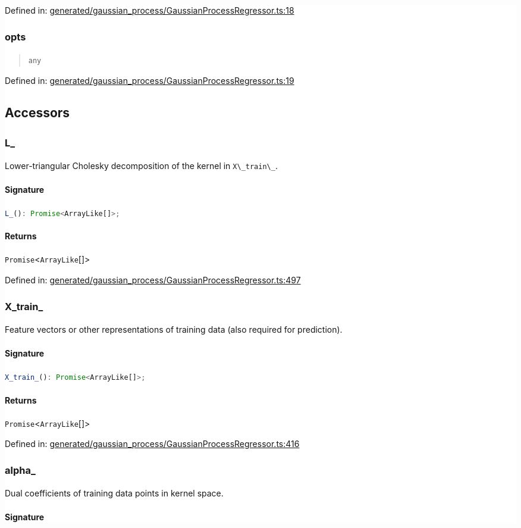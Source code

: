 Defined in:  [generated/gaussian\_process/GaussianProcessRegressor.ts:18](https://github.com/transitive-bullshit/scikit-learn-ts/blob/22af0e7/packages/sklearn/src/generated/gaussian_process/GaussianProcessRegressor.ts#L18)

### opts

> `any`

Defined in:  [generated/gaussian\_process/GaussianProcessRegressor.ts:19](https://github.com/transitive-bullshit/scikit-learn-ts/blob/22af0e7/packages/sklearn/src/generated/gaussian_process/GaussianProcessRegressor.ts#L19)

## Accessors

### L\_

Lower-triangular Cholesky decomposition of the kernel in `X\_train\_`.

#### Signature

```ts
L_(): Promise<ArrayLike[]>;
```

#### Returns

`Promise`\<`ArrayLike`[]\>

Defined in: [generated/gaussian\_process/GaussianProcessRegressor.ts:497](https://github.com/transitive-bullshit/scikit-learn-ts/blob/22af0e7/packages/sklearn/src/generated/gaussian_process/GaussianProcessRegressor.ts#L497)

### X\_train\_

Feature vectors or other representations of training data (also required for prediction).

#### Signature

```ts
X_train_(): Promise<ArrayLike[]>;
```

#### Returns

`Promise`\<`ArrayLike`[]\>

Defined in: [generated/gaussian\_process/GaussianProcessRegressor.ts:416](https://github.com/transitive-bullshit/scikit-learn-ts/blob/22af0e7/packages/sklearn/src/generated/gaussian_process/GaussianProcessRegressor.ts#L416)

### alpha\_

Dual coefficients of training data points in kernel space.

#### Signature
